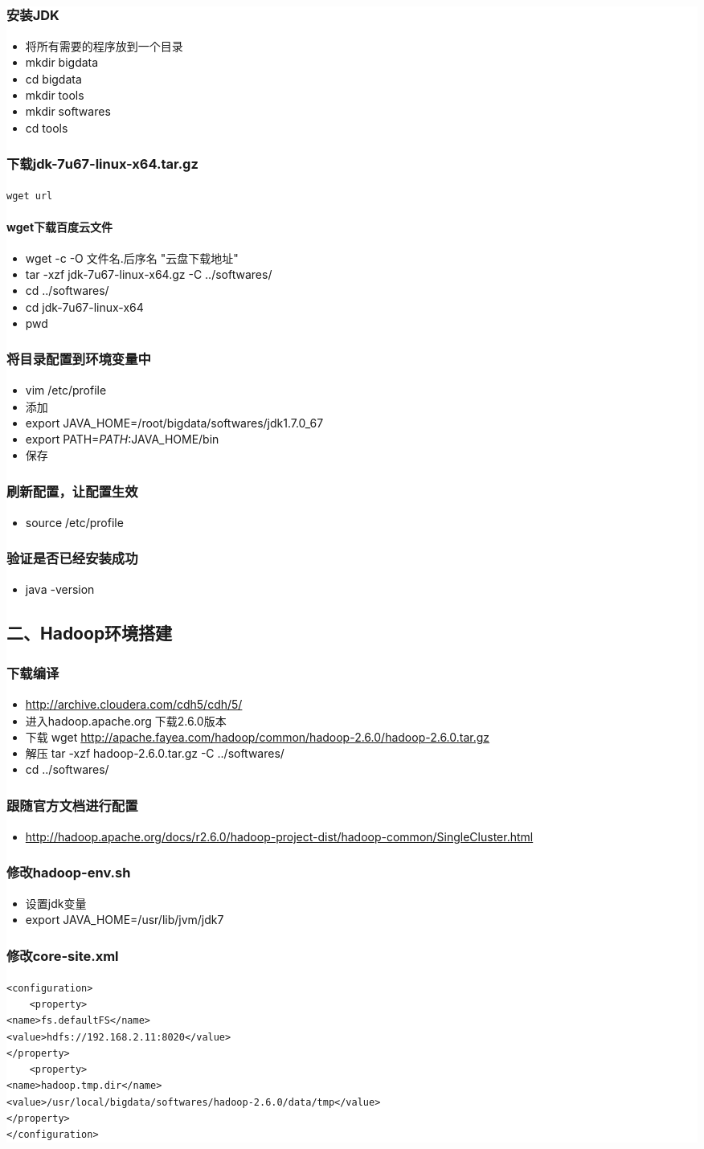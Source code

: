 ### 安装JDK ###
- 将所有需要的程序放到一个目录
- mkdir bigdata
- cd bigdata
- mkdir tools
- mkdir softwares
- cd tools

### 下载jdk-7u67-linux-x64.tar.gz ###
    wget url
#### wget下载百度云文件 ####
- wget -c -O 文件名.后序名 "云盘下载地址"
- tar -xzf jdk-7u67-linux-x64.gz -C ../softwares/
- cd ../softwares/
- cd jdk-7u67-linux-x64
- pwd

### 将目录配置到环境变量中 ###
- vim /etc/profile
- 添加
- export JAVA_HOME=/root/bigdata/softwares/jdk1.7.0_67
- export PATH=$PATH:$JAVA_HOME/bin
- 保存

### 刷新配置，让配置生效 ###
- source /etc/profile

### 验证是否已经安装成功 ###
- java -version

## 二、Hadoop环境搭建 ##

### 下载编译 ###
- http://archive.cloudera.com/cdh5/cdh/5/
- 进入hadoop.apache.org 下载2.6.0版本
- 下载 wget http://apache.fayea.com/hadoop/common/hadoop-2.6.0/hadoop-2.6.0.tar.gz
- 解压 tar -xzf hadoop-2.6.0.tar.gz -C ../softwares/
- cd ../softwares/

### 跟随官方文档进行配置 ###
- http://hadoop.apache.org/docs/r2.6.0/hadoop-project-dist/hadoop-common/SingleCluster.html

### 修改hadoop-env.sh  ###
- 设置jdk变量
- export JAVA_HOME=/usr/lib/jvm/jdk7

### 修改core-site.xml ###
    <configuration>
    	<property>
    <name>fs.defaultFS</name>
    <value>hdfs://192.168.2.11:8020</value>
    </property>
    	<property>
    <name>hadoop.tmp.dir</name>
    <value>/usr/local/bigdata/softwares/hadoop-2.6.0/data/tmp</value>
    </property>
    </configuration>
